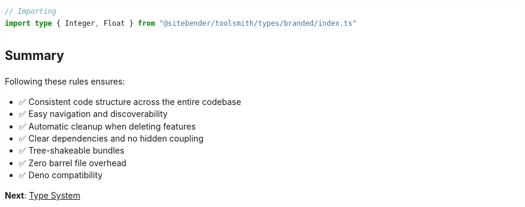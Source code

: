 ```typescript
// Importing
import type { Integer, Float } from "@sitebender/toolsmith/types/branded/index.ts"
```

## Summary

Following these rules ensures:
- ✅ Consistent code structure across the entire codebase
- ✅ Easy navigation and discoverability
- ✅ Automatic cleanup when deleting features
- ✅ Clear dependencies and no hidden coupling
- ✅ Tree-shakeable bundles
- ✅ Zero barrel file overhead
- ✅ Deno compatibility

**Next**: [Type System](./type-system.md)
